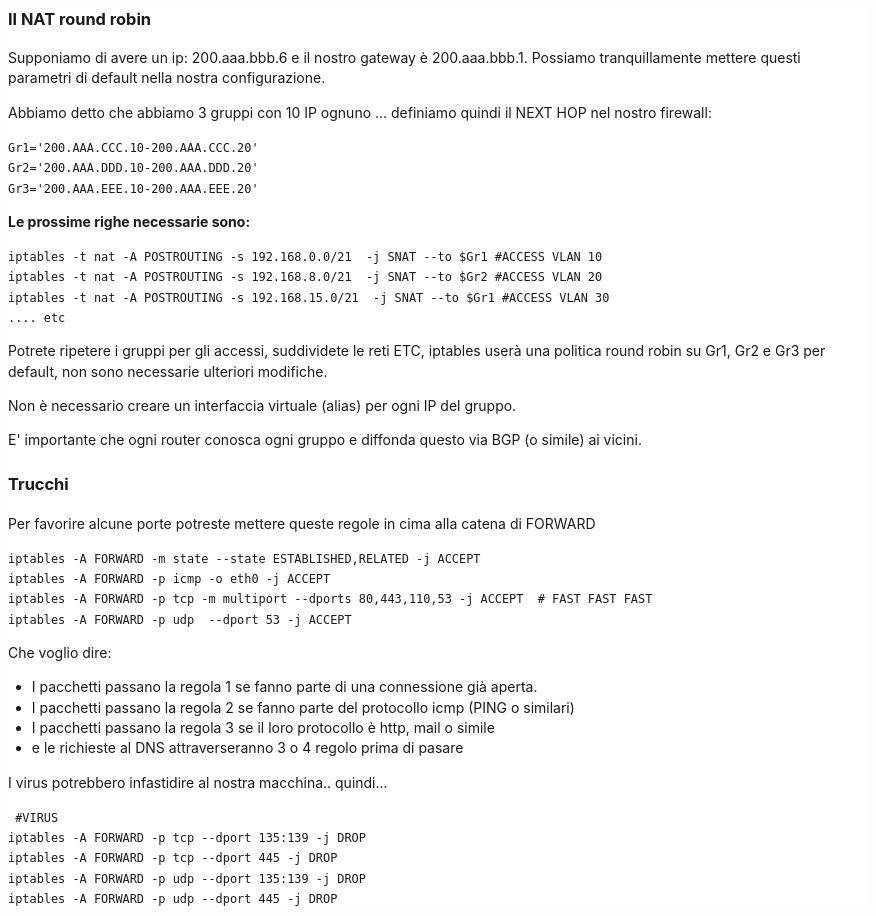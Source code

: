 ### Il NAT round robin

Supponiamo di avere un ip: 200.aaa.bbb.6 e il nostro gateway è 200.aaa.bbb.1\. Possiamo tranquillamente mettere questi parametri di default nella nostra configurazione.

Abbiamo detto che abbiamo 3 gruppi con 10 IP ognuno ... definiamo quindi il NEXT HOP nel nostro firewall:

```
Gr1='200.AAA.CCC.10-200.AAA.CCC.20'
Gr2='200.AAA.DDD.10-200.AAA.DDD.20'
Gr3='200.AAA.EEE.10-200.AAA.EEE.20'

```

**Le prossime righe necessarie sono:**

```
iptables -t nat -A POSTROUTING -s 192.168.0.0/21  -j SNAT --to $Gr1 #ACCESS VLAN 10
iptables -t nat -A POSTROUTING -s 192.168.8.0/21  -j SNAT --to $Gr2 #ACCESS VLAN 20
iptables -t nat -A POSTROUTING -s 192.168.15.0/21  -j SNAT --to $Gr1 #ACCESS VLAN 30
.... etc

```

Potrete ripetere i gruppi per gli accessi, suddividete le reti ETC, iptables userà una politica round robin su Gr1, Gr2 e Gr3 per default, non sono necessarie ulteriori modifiche.

Non è necessario creare un interfaccia virtuale (alias) per ogni IP del gruppo.

E' importante che ogni router conosca ogni gruppo e diffonda questo via BGP (o simile) ai vicini.

### Trucchi

Per favorire alcune porte potreste mettere queste regole in cima alla catena di FORWARD

```
iptables -A FORWARD -m state --state ESTABLISHED,RELATED -j ACCEPT
iptables -A FORWARD -p icmp -o eth0 -j ACCEPT
iptables -A FORWARD -p tcp -m multiport --dports 80,443,110,53 -j ACCEPT  # FAST FAST FAST 
iptables -A FORWARD -p udp  --dport 53 -j ACCEPT

```

Che voglio dire:

*   I pacchetti passano la regola 1 se fanno parte di una connessione già aperta.
*   I pacchetti passano la regola 2 se fanno parte del protocollo icmp (PING o similari)
*   I pacchetti passano la regola 3 se il loro protocollo è http, mail o simile
*   e le richieste al DNS attraverseranno 3 o 4 regolo prima di pasare

I virus potrebbero infastidire al nostra macchina.. quindi...

```
 #VIRUS
iptables -A FORWARD -p tcp --dport 135:139 -j DROP
iptables -A FORWARD -p tcp --dport 445 -j DROP
iptables -A FORWARD -p udp --dport 135:139 -j DROP
iptables -A FORWARD -p udp --dport 445 -j DROP

```
